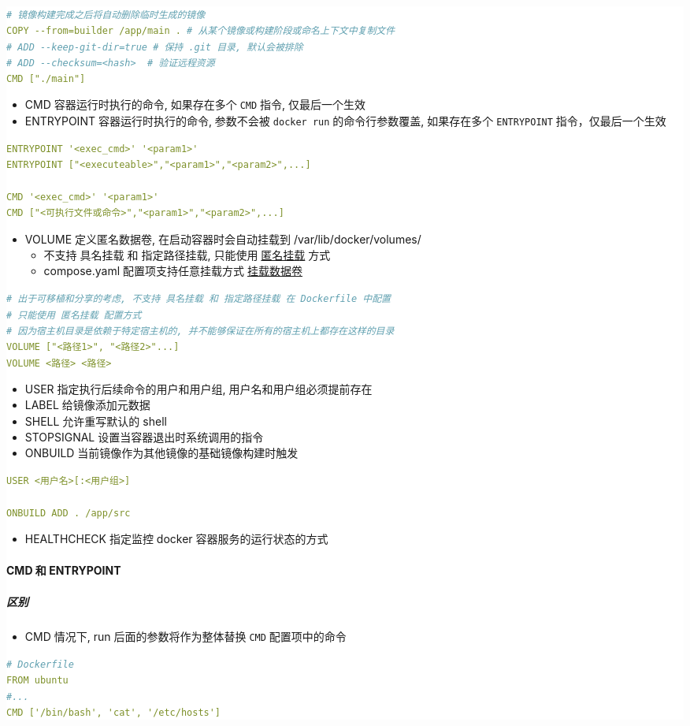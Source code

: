 ```yaml
# 镜像构建完成之后将自动删除临时生成的镜像
COPY --from=builder /app/main . # 从某个镜像或构建阶段或命名上下文中复制文件
# ADD --keep-git-dir=true # 保持 .git 目录, 默认会被排除
# ADD --checksum=<hash>  # 验证远程资源
CMD ["./main"]
```

- CMD 容器运行时执行的命令, 如果存在多个 `CMD` 指令, 仅最后一个生效
- ENTRYPOINT 容器运行时执行的命令, 参数不会被 `docker run` 的命令行参数覆盖, 如果存在多个 `ENTRYPOINT` 指令，仅最后一个生效

```yaml
ENTRYPOINT '<exec_cmd>' '<param1>'
ENTRYPOINT ["<executeable>","<param1>","<param2>",...]

CMD '<exec_cmd>' '<param1>'
CMD ["<可执行文件或命令>","<param1>","<param2>",...]
```

- VOLUME 定义匿名数据卷, 在启动容器时会自动挂载到 /var/lib/docker/volumes/
  - 不支持 具名挂载 和 指定路径挂载, 只能使用 [匿名挂载](#nimingguazai) 方式
  - compose.yaml 配置项支持任意挂载方式 [挂载数据卷](#guazaishujujuan)

```yaml
# 出于可移植和分享的考虑, 不支持 具名挂载 和 指定路径挂载 在 Dockerfile 中配置
# 只能使用 匿名挂载 配置方式
# 因为宿主机目录是依赖于特定宿主机的, 并不能够保证在所有的宿主机上都存在这样的目录
VOLUME ["<路径1>", "<路径2>"...]
VOLUME <路径> <路径>
```

- USER 指定执行后续命令的用户和用户组, 用户名和用户组必须提前存在
- LABEL 给镜像添加元数据
- SHELL 允许重写默认的 shell
- STOPSIGNAL 设置当容器退出时系统调用的指令
- ONBUILD 当前镜像作为其他镜像的基础镜像构建时触发

```yaml
USER <用户名>[:<用户组>]

ONBUILD ADD . /app/src
```

- HEALTHCHECK 指定监控 docker 容器服务的运行状态的方式

#### CMD 和 ENTRYPOINT

##### 区别

- CMD 情况下, run 后面的参数将作为整体替换 `CMD` 配置项中的命令

```yaml
# Dockerfile
FROM ubuntu
#...
CMD ['/bin/bash', 'cat', '/etc/hosts']
```

